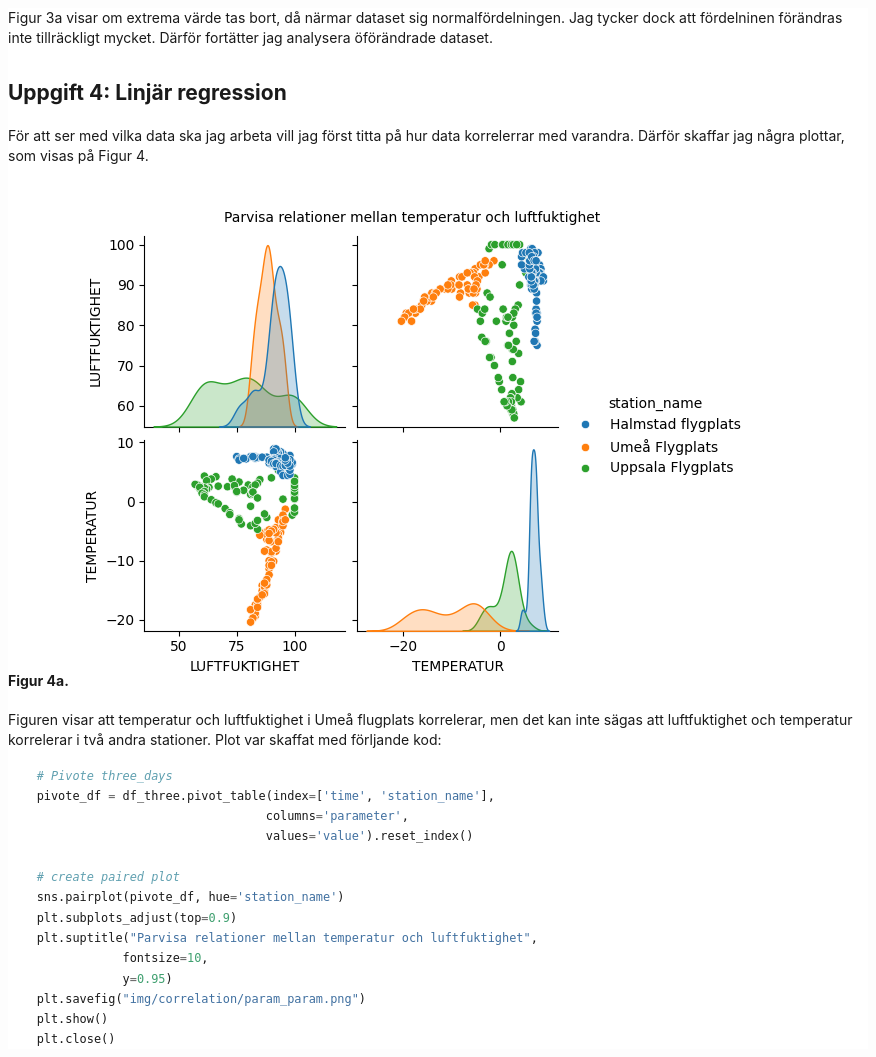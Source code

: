 Figur 3a visar om extrema värde tas bort, då närmar dataset sig normalfördelningen. Jag tycker dock att fördelninen förändras inte tillräckligt mycket. Därför fortätter jag analysera öförändrade dataset.

## Uppgift 4: Linjär regression

För att ser med vilka data ska jag arbeta vill jag först titta på hur data korrelerrar med varandra. Därför skaffar jag några plottar, som visas på Figur 4.

#### Figur 4a. ![Parvisa relationer mellan relativt luftfuktighet och temperatur](https://raw.githubusercontent.com/OlganeOlga/MathMod/master/img/correlations/param_param.png)

Figuren visar att temperatur och luftfuktighet i Umeå flugplats korrelerar, men det kan inte sägas att luftfuktighet och temperatur korrelerar i två andra stationer. Plot var skaffat med förljande kod:

```python
    # Pivote three_days
    pivote_df = df_three.pivot_table(index=['time', 'station_name'],
                                    columns='parameter',
                                    values='value').reset_index()

    # create paired plot
    sns.pairplot(pivote_df, hue='station_name')
    plt.subplots_adjust(top=0.9)
    plt.suptitle("Parvisa relationer mellan temperatur och luftfuktighet",
                fontsize=10,
                y=0.95)
    plt.savefig("img/correlation/param_param.png")
    plt.show()
    plt.close()
```
